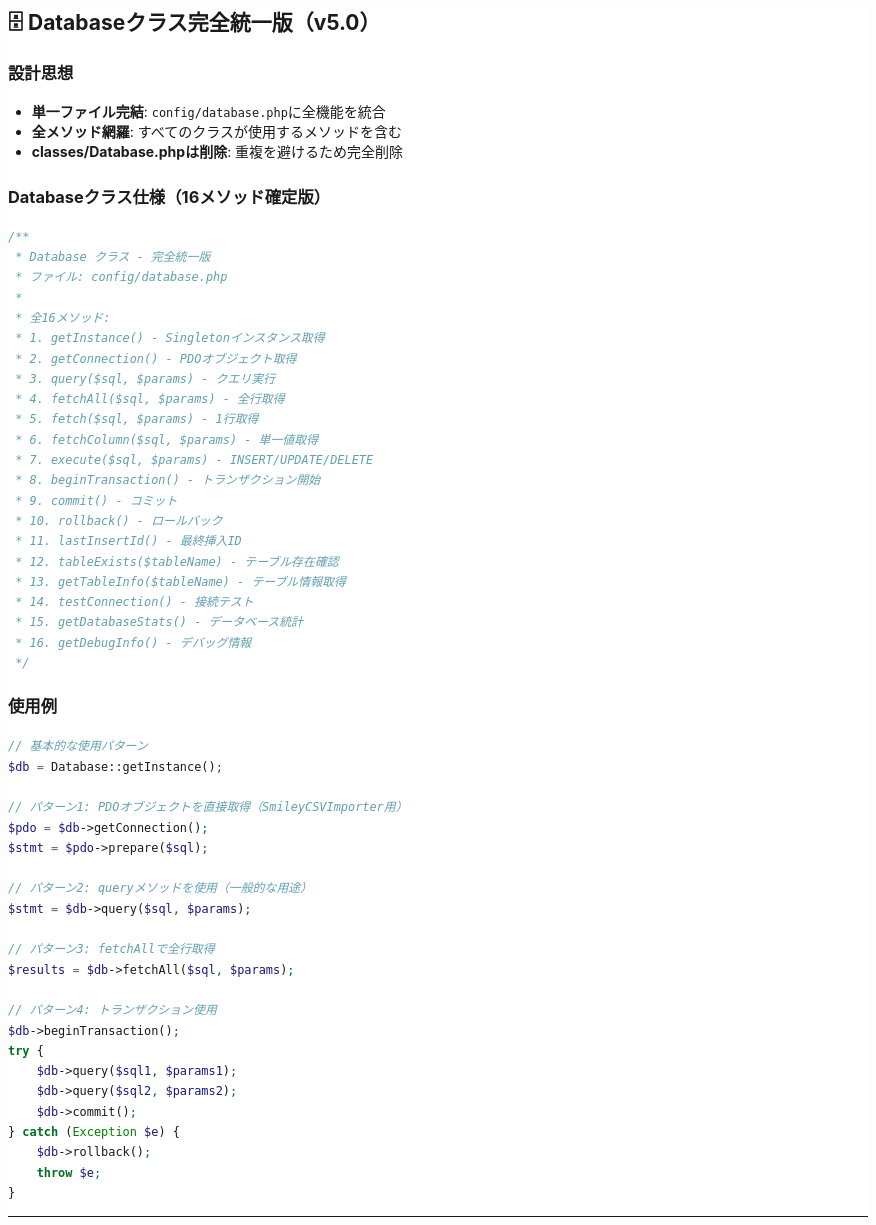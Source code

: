 
## 🗄️ **Databaseクラス完全統一版（v5.0）**

### **設計思想**
- **単一ファイル完結**: `config/database.php`に全機能を統合
- **全メソッド網羅**: すべてのクラスが使用するメソッドを含む
- **classes/Database.phpは削除**: 重複を避けるため完全削除

### **Databaseクラス仕様（16メソッド確定版）**

```php
/**
 * Database クラス - 完全統一版
 * ファイル: config/database.php
 * 
 * 全16メソッド:
 * 1. getInstance() - Singletonインスタンス取得
 * 2. getConnection() - PDOオブジェクト取得
 * 3. query($sql, $params) - クエリ実行
 * 4. fetchAll($sql, $params) - 全行取得
 * 5. fetch($sql, $params) - 1行取得
 * 6. fetchColumn($sql, $params) - 単一値取得
 * 7. execute($sql, $params) - INSERT/UPDATE/DELETE
 * 8. beginTransaction() - トランザクション開始
 * 9. commit() - コミット
 * 10. rollback() - ロールバック
 * 11. lastInsertId() - 最終挿入ID
 * 12. tableExists($tableName) - テーブル存在確認
 * 13. getTableInfo($tableName) - テーブル情報取得
 * 14. testConnection() - 接続テスト
 * 15. getDatabaseStats() - データベース統計
 * 16. getDebugInfo() - デバッグ情報
 */
```

### **使用例**

```php
// 基本的な使用パターン
$db = Database::getInstance();

// パターン1: PDOオブジェクトを直接取得（SmileyCSVImporter用）
$pdo = $db->getConnection();
$stmt = $pdo->prepare($sql);

// パターン2: queryメソッドを使用（一般的な用途）
$stmt = $db->query($sql, $params);

// パターン3: fetchAllで全行取得
$results = $db->fetchAll($sql, $params);

// パターン4: トランザクション使用
$db->beginTransaction();
try {
    $db->query($sql1, $params1);
    $db->query($sql2, $params2);
    $db->commit();
} catch (Exception $e) {
    $db->rollback();
    throw $e;
}
```

---